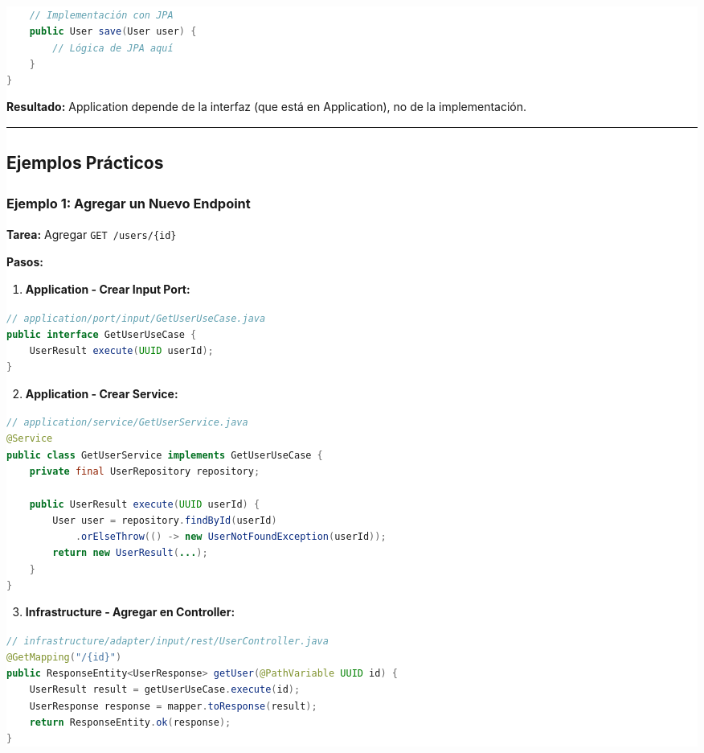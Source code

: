 ```java
    // Implementación con JPA
    public User save(User user) {
        // Lógica de JPA aquí
    }
}
```

**Resultado:** Application depende de la interfaz (que está en Application), no de la implementación.

---

## Ejemplos Prácticos

### Ejemplo 1: Agregar un Nuevo Endpoint

**Tarea:** Agregar `GET /users/{id}`

**Pasos:**

1. **Application - Crear Input Port:**
```java
// application/port/input/GetUserUseCase.java
public interface GetUserUseCase {
    UserResult execute(UUID userId);
}
```

2. **Application - Crear Service:**
```java
// application/service/GetUserService.java
@Service
public class GetUserService implements GetUserUseCase {
    private final UserRepository repository;

    public UserResult execute(UUID userId) {
        User user = repository.findById(userId)
            .orElseThrow(() -> new UserNotFoundException(userId));
        return new UserResult(...);
    }
}
```

3. **Infrastructure - Agregar en Controller:**
```java
// infrastructure/adapter/input/rest/UserController.java
@GetMapping("/{id}")
public ResponseEntity<UserResponse> getUser(@PathVariable UUID id) {
    UserResult result = getUserUseCase.execute(id);
    UserResponse response = mapper.toResponse(result);
    return ResponseEntity.ok(response);
}
```
